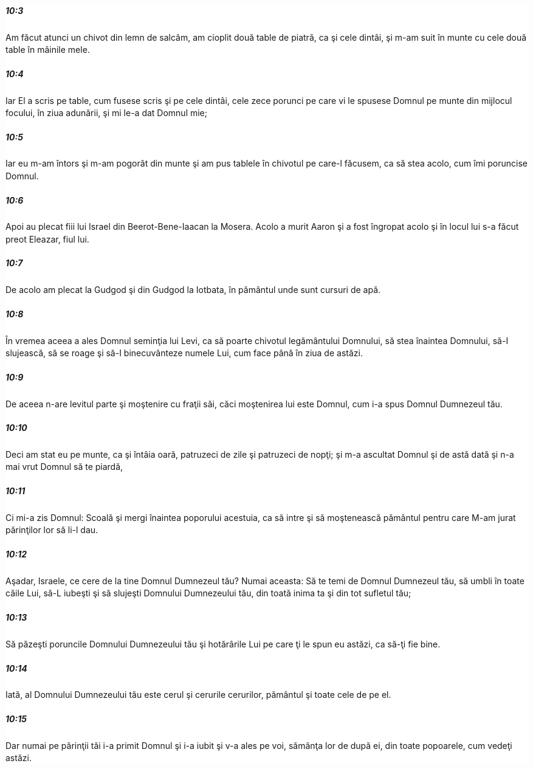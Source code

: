 ##### 10:3
Am făcut atunci un chivot din lemn de salcâm, am cioplit două table de piatră, ca şi cele dintâi, şi m-am suit în munte cu cele două table în mâinile mele.

##### 10:4
Iar El a scris pe table, cum fusese scris şi pe cele dintâi, cele zece porunci pe care vi le spusese Domnul pe munte din mijlocul focului, în ziua adunării, şi mi le-a dat Domnul mie;

##### 10:5
Iar eu m-am întors şi m-am pogorât din munte şi am pus tablele în chivotul pe care-l făcusem, ca să stea acolo, cum îmi poruncise Domnul.

##### 10:6
Apoi au plecat fiii lui Israel din Beerot-Bene-Iaacan la Mosera. Acolo a murit Aaron şi a fost îngropat acolo şi în locul lui s-a făcut preot Eleazar, fiul lui.

##### 10:7
De acolo am plecat la Gudgod şi din Gudgod la Iotbata, în pământul unde sunt cursuri de apă.

##### 10:8
În vremea aceea a ales Domnul seminţia lui Levi, ca să poarte chivotul legământului Domnului, să stea înaintea Domnului, să-I slujească, să se roage şi să-I binecuvânteze numele Lui, cum face până în ziua de astăzi.

##### 10:9
De aceea n-are levitul parte şi moştenire cu fraţii săi, căci moştenirea lui este Domnul, cum i-a spus Domnul Dumnezeul tău.

##### 10:10
Deci am stat eu pe munte, ca şi întâia oară, patruzeci de zile şi patruzeci de nopţi; şi m-a ascultat Domnul şi de astă dată şi n-a mai vrut Domnul să te piardă,

##### 10:11
Ci mi-a zis Domnul: Scoală şi mergi înaintea poporului acestuia, ca să intre şi să moştenească pământul pentru care M-am jurat părinţilor lor să li-l dau.

##### 10:12
Aşadar, Israele, ce cere de la tine Domnul Dumnezeul tău? Numai aceasta: Să te temi de Domnul Dumnezeul tău, să umbli în toate căile Lui, să-L iubeşti şi să slujeşti Domnului Dumnezeului tău, din toată inima ta şi din tot sufletul tău;

##### 10:13
Să păzeşti poruncile Domnului Dumnezeului tău şi hotărârile Lui pe care ţi le spun eu astăzi, ca să-ţi fie bine.

##### 10:14
Iată, al Domnului Dumnezeului tău este cerul şi cerurile cerurilor, pământul şi toate cele de pe el.

##### 10:15
Dar numai pe părinţii tăi i-a primit Domnul şi i-a iubit şi v-a ales pe voi, sămânţa lor de după ei, din toate popoarele, cum vedeţi astăzi.
